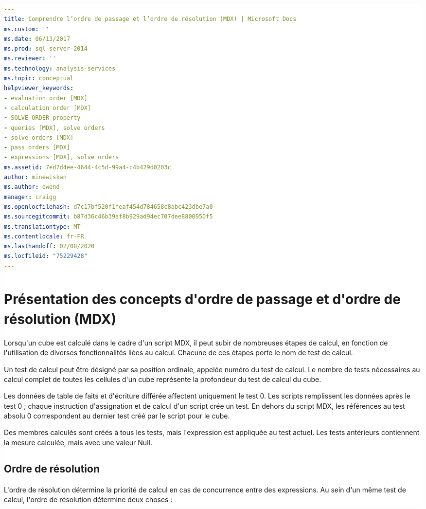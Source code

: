 ```yaml
---
title: Comprendre l’ordre de passage et l’ordre de résolution (MDX) | Microsoft Docs
ms.custom: ''
ms.date: 06/13/2017
ms.prod: sql-server-2014
ms.reviewer: ''
ms.technology: analysis-services
ms.topic: conceptual
helpviewer_keywords:
- evaluation order [MDX]
- calculation order [MDX]
- SOLVE_ORDER property
- queries [MDX], solve orders
- solve orders [MDX]
- pass orders [MDX]
- expressions [MDX], solve orders
ms.assetid: 7ed7d4ee-4644-4c5d-99a4-c4b429d0203c
author: minewiskan
ms.author: owend
manager: craigg
ms.openlocfilehash: d7c17bf520f1feaf454d784658c8abc423dbe7a0
ms.sourcegitcommit: b87d36c46b39af8b929ad94ec707dee8800950f5
ms.translationtype: MT
ms.contentlocale: fr-FR
ms.lasthandoff: 02/08/2020
ms.locfileid: "75229428"
---
```

# <a name="understanding-pass-order-and-solve-order-mdx"></a>Présentation des concepts d'ordre de passage et d'ordre de résolution (MDX)
  Lorsqu'un cube est calculé dans le cadre d'un script MDX, il peut subir de nombreuses étapes de calcul, en fonction de l'utilisation de diverses fonctionnalités liées au calcul. Chacune de ces étapes porte le nom de test de calcul.  
  
 Un test de calcul peut être désigné par sa position ordinale, appelée numéro du test de calcul. Le nombre de tests nécessaires au calcul complet de toutes les cellules d'un cube représente la profondeur du test de calcul du cube.  
  
 Les données de table de faits et d'écriture différée affectent uniquement le test 0. Les scripts remplissent les données après le test 0 ; chaque instruction d'assignation et de calcul d'un script crée un test. En dehors du script MDX, les références au test absolu 0 correspondent au dernier test créé par le script pour le cube.  
  
 Des membres calculés sont créés à tous les tests, mais l'expression est appliquée au test actuel. Les tests antérieurs contiennent la mesure calculée, mais avec une valeur Null.  
  
## <a name="solve-order"></a>Ordre de résolution  
 L'ordre de résolution détermine la priorité de calcul en cas de concurrence entre des expressions. Au sein d'un même test de calcul, l'ordre de résolution détermine deux choses :  
  